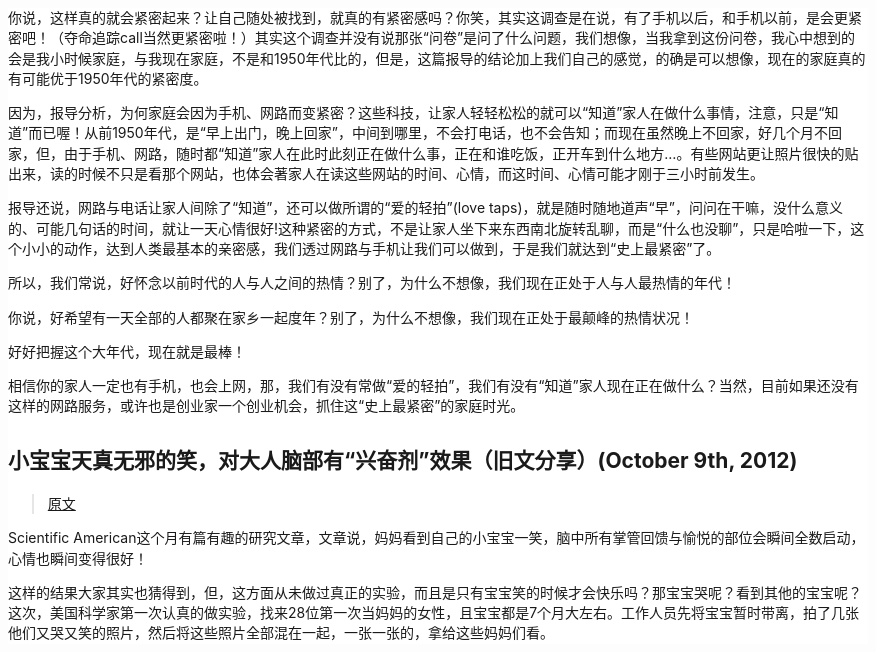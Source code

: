 你说，这样真的就会紧密起来？让自己随处被找到，就真的有紧密感吗？你笑，其实这调查是在说，有了手机以后，和手机以前，是会更紧密吧！（夺命追踪call当然更紧密啦！）其实这个调查并没有说那张“问卷”是问了什么问题，我们想像，当我拿到这份问卷，我心中想到的会是我小时候家庭，与我现在家庭，不是和1950年代比的，但是，这篇报导的结论加上我们自己的感觉，的确是可以想像，现在的家庭真的有可能优于1950年代的紧密度。

因为，报导分析，为何家庭会因为手机、网路而变紧密？这些科技，让家人轻轻松松的就可以“知道”家人在做什么事情，注意，只是“知道”而已喔！从前1950年代，是“早上出门，晚上回家”，中间到哪里，不会打电话，也不会告知；而现在虽然晚上不回家，好几个月不回家，但，由于手机、网路，随时都“知道”家人在此时此刻正在做什么事，正在和谁吃饭，正开车到什么地方…。有些网站更让照片很快的贴出来，读的时候不只是看那个网站，也体会著家人在读这些网站的时间、心情，而这时间、心情可能才刚于三小时前发生。

报导还说，网路与电话让家人间除了“知道”，还可以做所谓的“爱的轻拍”(love taps)，就是随时随地道声“早”，问问在干嘛，没什么意义的、可能几句话的时间，就让一天心情很好!这种紧密的方式，不是让家人坐下来东西南北旋转乱聊，而是“什么也没聊”，只是哈啦一下，这个小小的动作，达到人类最基本的亲密感，我们透过网路与手机让我们可以做到，于是我们就达到“史上最紧密”了。

所以，我们常说，好怀念以前时代的人与人之间的热情？别了，为什么不想像，我们现在正处于人与人最热情的年代！

你说，好希望有一天全部的人都聚在家乡一起度年？别了，为什么不想像，我们现在正处于最颠峰的热情状况！

好好把握这个大年代，现在就是最棒！

相信你的家人一定也有手机，也会上网，那，我们有没有常做“爱的轻拍”，我们有没有“知道”家人现在正在做什么？当然，目前如果还没有这样的网路服务，或许也是创业家一个创业机会，抓住这“史上最紧密”的家庭时光。

## 小宝宝天真无邪的笑，对大人脑部有“兴奋剂”效果（旧文分享）(October 9th,  2012)

> [原文](http://mr6.cc/?p=8062)


Scientific American这个月有篇有趣的研究文章，文章说，妈妈看到自己的小宝宝一笑，脑中所有掌管回馈与愉悦的部位会瞬间全数启动，心情也瞬间变得很好！

这样的结果大家其实也猜得到，但，这方面从未做过真正的实验，而且是只有宝宝笑的时候才会快乐吗？那宝宝哭呢？看到其他的宝宝呢？这次，美国科学家第一次认真的做实验，找来28位第一次当妈妈的女性，且宝宝都是7个月大左右。工作人员先将宝宝暂时带离，拍了几张他们又哭又笑的照片，然后将这些照片全部混在一起，一张一张的，拿给这些妈妈们看。

